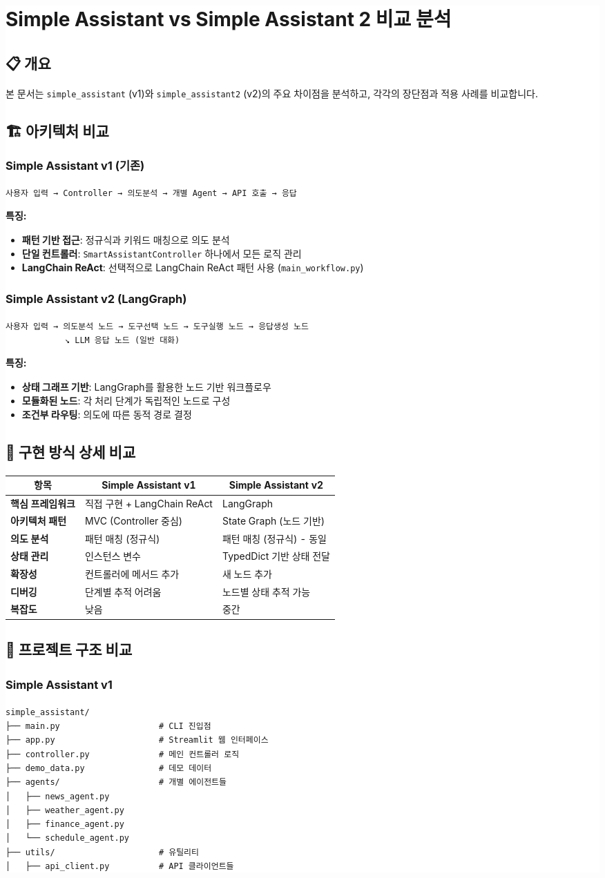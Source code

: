 # Simple Assistant vs Simple Assistant 2 비교 분석

## 📋 개요

본 문서는 `simple_assistant` (v1)와 `simple_assistant2` (v2)의 주요 차이점을 분석하고, 각각의 장단점과 적용 사례를 비교합니다.

## 🏗️ 아키텍처 비교

### Simple Assistant v1 (기존)
```
사용자 입력 → Controller → 의도분석 → 개별 Agent → API 호출 → 응답
```

**특징:**
- **패턴 기반 접근**: 정규식과 키워드 매칭으로 의도 분석
- **단일 컨트롤러**: `SmartAssistantController` 하나에서 모든 로직 관리
- **LangChain ReAct**: 선택적으로 LangChain ReAct 패턴 사용 (`main_workflow.py`)

### Simple Assistant v2 (LangGraph)
```
사용자 입력 → 의도분석 노드 → 도구선택 노드 → 도구실행 노드 → 응답생성 노드
            ↘ LLM 응답 노드 (일반 대화)
```

**특징:**
- **상태 그래프 기반**: LangGraph를 활용한 노드 기반 워크플로우
- **모듈화된 노드**: 각 처리 단계가 독립적인 노드로 구성
- **조건부 라우팅**: 의도에 따른 동적 경로 결정

## 🔧 구현 방식 상세 비교

| 항목 | Simple Assistant v1 | Simple Assistant v2 |
|------|-------------------|---------------------|
| **핵심 프레임워크** | 직접 구현 + LangChain ReAct | LangGraph |
| **아키텍처 패턴** | MVC (Controller 중심) | State Graph (노드 기반) |
| **의도 분석** | 패턴 매칭 (정규식) | 패턴 매칭 (정규식) - 동일 |
| **상태 관리** | 인스턴스 변수 | TypedDict 기반 상태 전달 |
| **확장성** | 컨트롤러에 메서드 추가 | 새 노드 추가 |
| **디버깅** | 단계별 추적 어려움 | 노드별 상태 추적 가능 |
| **복잡도** | 낮음 | 중간 |

## 📁 프로젝트 구조 비교

### Simple Assistant v1
```
simple_assistant/
├── main.py                    # CLI 진입점
├── app.py                     # Streamlit 웹 인터페이스
├── controller.py              # 메인 컨트롤러 로직
├── demo_data.py               # 데모 데이터
├── agents/                    # 개별 에이전트들
│   ├── news_agent.py
│   ├── weather_agent.py
│   ├── finance_agent.py
│   └── schedule_agent.py
├── utils/                     # 유틸리티
│   ├── api_client.py          # API 클라이언트들
```